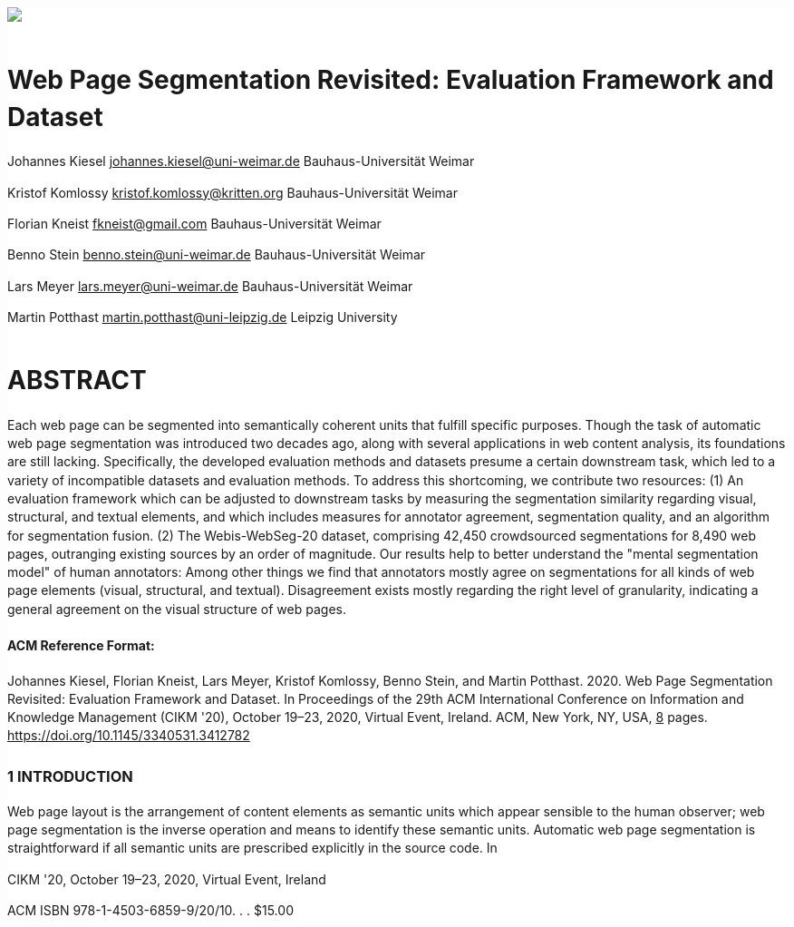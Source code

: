 ![](_page_0_Picture_2.jpeg)

# Web Page Segmentation Revisited: Evaluation Framework and Dataset

Johannes Kiesel johannes.kiesel@uni-weimar.de Bauhaus-Universität Weimar

Kristof Komlossy kristof.komlossy@kritten.org Bauhaus-Universität Weimar

Florian Kneist fkneist@gmail.com Bauhaus-Universität Weimar

Benno Stein benno.stein@uni-weimar.de Bauhaus-Universität Weimar

Lars Meyer lars.meyer@uni-weimar.de Bauhaus-Universität Weimar

Martin Potthast martin.potthast@uni-leipzig.de Leipzig University

# ABSTRACT

Each web page can be segmented into semantically coherent units that fulfill specific purposes. Though the task of automatic web page segmentation was introduced two decades ago, along with several applications in web content analysis, its foundations are still lacking. Specifically, the developed evaluation methods and datasets presume a certain downstream task, which led to a variety of incompatible datasets and evaluation methods. To address this shortcoming, we contribute two resources: (1) An evaluation framework which can be adjusted to downstream tasks by measuring the segmentation similarity regarding visual, structural, and textual elements, and which includes measures for annotator agreement, segmentation quality, and an algorithm for segmentation fusion. (2) The Webis-WebSeg-20 dataset, comprising 42,450 crowdsourced segmentations for 8,490 web pages, outranging existing sources by an order of magnitude. Our results help to better understand the "mental segmentation model" of human annotators: Among other things we find that annotators mostly agree on segmentations for all kinds of web page elements (visual, structural, and textual). Disagreement exists mostly regarding the right level of granularity, indicating a general agreement on the visual structure of web pages.

#### ACM Reference Format:

Johannes Kiesel, Florian Kneist, Lars Meyer, Kristof Komlossy, Benno Stein, and Martin Potthast. 2020. Web Page Segmentation Revisited: Evaluation Framework and Dataset. In Proceedings of the 29th ACM International Conference on Information and Knowledge Management (CIKM '20), October 19–23, 2020, Virtual Event, Ireland. ACM, New York, NY, USA, [8](#page-7-0) pages. <https://doi.org/10.1145/3340531.3412782>

### 1 INTRODUCTION

Web page layout is the arrangement of content elements as semantic units which appear sensible to the human observer; web page segmentation is the inverse operation and means to identify these semantic units. Automatic web page segmentation is straightforward if all semantic units are prescribed explicitly in the source code. In

CIKM '20, October 19–23, 2020, Virtual Event, Ireland

ACM ISBN 978-1-4503-6859-9/20/10. . . \$15.00
